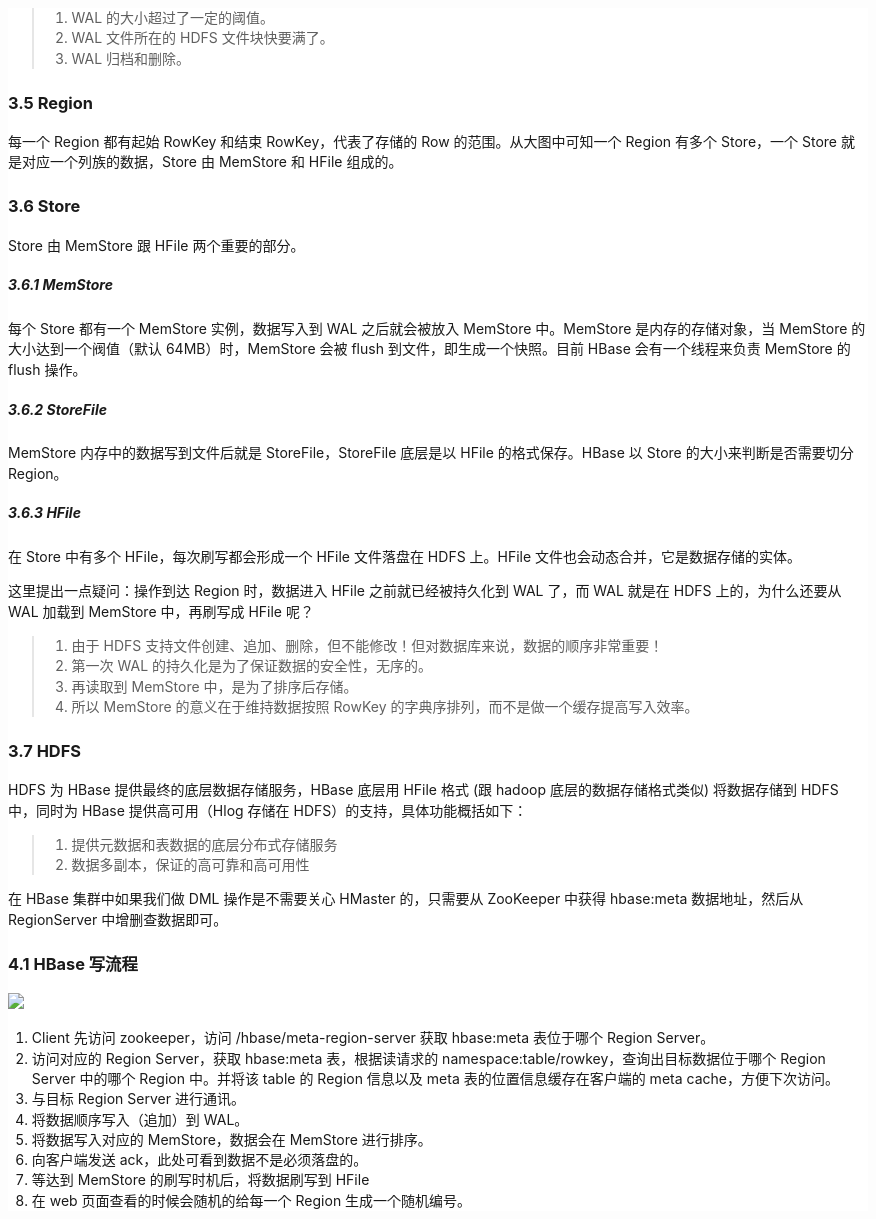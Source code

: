 > 1.  WAL 的大小超过了一定的阈值。
> 2.  WAL 文件所在的 HDFS 文件块快要满了。
> 3.  WAL 归档和删除。

### 3.5 Region

每一个 Region 都有起始 RowKey 和结束 RowKey，代表了存储的 Row 的范围。从大图中可知一个 Region 有多个 Store，一个 Store 就是对应一个列族的数据，Store 由 MemStore 和 HFile 组成的。

### 3.6 Store

Store 由 MemStore 跟 HFile 两个重要的部分。

##### 3.6.1 MemStore

每个 Store 都有一个 MemStore 实例，数据写入到 WAL 之后就会被放入 MemStore 中。MemStore 是内存的存储对象，当 MemStore 的大小达到一个阀值（默认 64MB）时，MemStore 会被 flush 到文件，即生成一个快照。目前 HBase 会有一个线程来负责 MemStore 的 flush 操作。

##### 3.6.2 StoreFile

MemStore 内存中的数据写到文件后就是 StoreFile，StoreFile 底层是以 HFile 的格式保存。HBase 以 Store 的大小来判断是否需要切分 Region。

##### 3.6.3 HFile

在 Store 中有多个 HFile，每次刷写都会形成一个 HFile 文件落盘在 HDFS 上。HFile 文件也会动态合并，它是数据存储的实体。

这里提出一点疑问：操作到达 Region 时，数据进入 HFile 之前就已经被持久化到 WAL 了，而 WAL 就是在 HDFS 上的，为什么还要从 WAL 加载到 MemStore 中，再刷写成 HFile 呢？

> 1.  由于 HDFS 支持文件创建、追加、删除，但不能修改！但对数据库来说，数据的顺序非常重要！
> 2.  第一次 WAL 的持久化是为了保证数据的安全性，无序的。
> 3.  再读取到 MemStore 中，是为了排序后存储。
> 4.  所以 MemStore 的意义在于维持数据按照 RowKey 的字典序排列，而不是做一个缓存提高写入效率。

### 3.7 HDFS

HDFS 为 HBase 提供最终的底层数据存储服务，HBase 底层用 HFile 格式 (跟 hadoop 底层的数据存储格式类似) 将数据存储到 HDFS 中，同时为 HBase 提供高可用（Hlog 存储在 HDFS）的支持，具体功能概括如下：

> 1.  提供元数据和表数据的底层分布式存储服务
> 2.  数据多副本，保证的高可靠和高可用性

在 HBase 集群中如果我们做 DML 操作是不需要关心 HMaster 的，只需要从 ZooKeeper 中获得 hbase:meta 数据地址，然后从 RegionServer 中增删查数据即可。

### 4.1 HBase 写流程

![](https://mmbiz.qpic.cn/mmbiz_png/wJvXicD0z2dWCod5zH8NPNkCNzSCicpFfKGFCY04Yh8pqvoqicPYotJtS9abfGrf8zwC19D9apACHQglVL1OPNZxw/640?wx_fmt=png)

1.  Client 先访问 zookeeper，访问 /hbase/meta-region-server 获取 hbase:meta 表位于哪个 Region Server。
2.  访问对应的 Region Server，获取 hbase:meta 表，根据读请求的 namespace:table/rowkey，查询出目标数据位于哪个 Region Server 中的哪个 Region 中。并将该 table 的 Region 信息以及 meta 表的位置信息缓存在客户端的 meta cache，方便下次访问。
3.  与目标 Region Server 进行通讯。
4.  将数据顺序写入（追加）到 WAL。
5.  将数据写入对应的 MemStore，数据会在 MemStore 进行排序。
6.  向客户端发送 ack，此处可看到数据不是必须落盘的。
7.  等达到 MemStore 的刷写时机后，将数据刷写到 HFile
8.  在 web 页面查看的时候会随机的给每一个 Region 生成一个随机编号。
